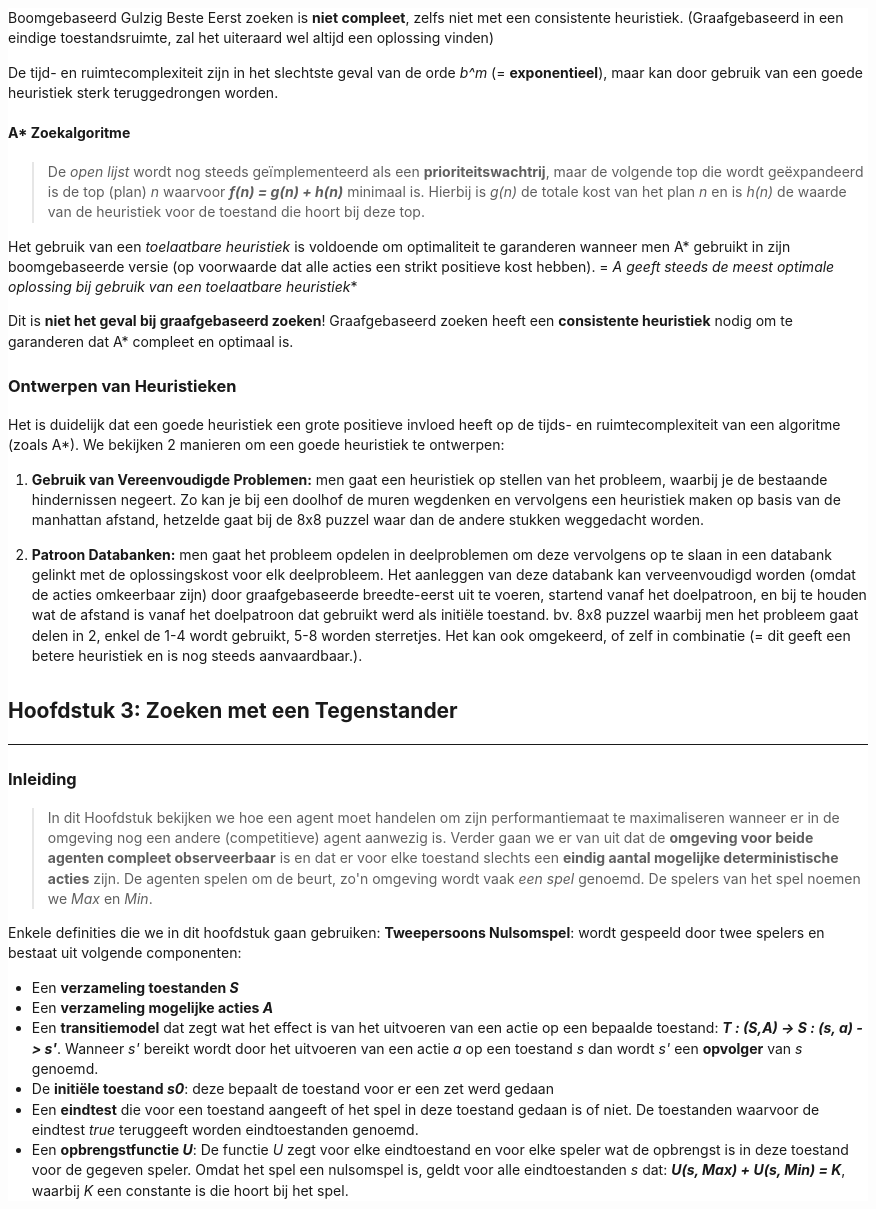 Boomgebaseerd Gulzig Beste Eerst zoeken is **niet compleet**, zelfs niet met een consistente heuristiek. (Graafgebaseerd in een eindige toestandsruimte, zal het uiteraard wel altijd een oplossing vinden)

De tijd- en ruimtecomplexiteit zijn in het slechtste geval van de orde *b^m* (= **exponentieel**), maar kan door gebruik van een goede heuristiek sterk teruggedrongen worden.

#### A* Zoekalgoritme
> De *open lijst* wordt nog steeds geïmplementeerd als een **prioriteitswachtrij**, maar de volgende top die wordt geëxpandeerd is de top (plan) *n* waarvoor  **_f(n) = g(n) + h(n)_** minimaal is. Hierbij is *g(n)* de totale kost van het plan *n* en is *h(n)* de waarde van de heuristiek voor de toestand die hoort bij deze top.

Het gebruik van een *toelaatbare heuristiek* is voldoende om optimaliteit te garanderen wanneer men A* gebruikt in zijn boomgebaseerde versie (op voorwaarde dat alle acties een strikt positieve kost hebben). = **A* geeft steeds de meest optimale oplossing bij gebruik van een toelaatbare heuristiek**

Dit is **niet het geval bij graafgebaseerd zoeken**! Graafgebaseerd zoeken heeft een **consistente heuristiek** nodig om te garanderen dat A* compleet en optimaal is.

### Ontwerpen van Heuristieken
Het is duidelijk dat een goede heuristiek een grote positieve invloed heeft op de tijds- en ruimtecomplexiteit van een algoritme (zoals A*). We bekijken 2 manieren om een goede heuristiek te ontwerpen:

1. **Gebruik van Vereenvoudigde Problemen:** men gaat een heuristiek op stellen van het probleem, waarbij je de bestaande hindernissen negeert. Zo kan je bij een doolhof de muren wegdenken en vervolgens een heuristiek maken op basis van de manhattan afstand, hetzelde gaat bij de 8x8 puzzel waar dan de andere stukken weggedacht worden.

2.  **Patroon Databanken:** men gaat het probleem opdelen in deelproblemen om deze vervolgens op te slaan in een databank gelinkt met de oplossingskost voor elk deelprobleem. Het aanleggen van deze databank kan verveenvoudigd worden (omdat de acties omkeerbaar zijn) door graafgebaseerde breedte-eerst uit te voeren, startend vanaf het doelpatroon, en bij te houden wat de afstand is vanaf het doelpatroon dat gebruikt werd als initiële toestand. bv. 8x8 puzzel waarbij men het probleem gaat delen in 2, enkel de 1-4 wordt gebruikt, 5-8 worden sterretjes. Het kan ook omgekeerd, of zelf in combinatie (= dit geeft een betere heuristiek en is nog steeds aanvaardbaar.).

## Hoofdstuk 3: Zoeken met een Tegenstander
---
### Inleiding
> In dit Hoofdstuk bekijken we hoe een agent moet handelen om zijn performantiemaat te maximaliseren wanneer er in de omgeving nog een andere (competitieve) agent aanwezig is. Verder gaan we er van uit dat de **omgeving voor beide agenten compleet observeerbaar** is en dat er voor elke toestand slechts een **eindig aantal mogelijke deterministische acties** zijn. De agenten spelen om de beurt, zo'n omgeving wordt vaak *een spel* genoemd. De spelers van het spel noemen we *Max* en *Min*.

Enkele definities die we in dit hoofdstuk gaan gebruiken:
**Tweepersoons Nulsomspel**: wordt gespeeld door twee spelers en bestaat uit volgende componenten:
*  Een **verzameling toestanden _S_**
*  Een **verzameling mogelijke acties _A_**
* Een **transitiemodel** dat zegt wat het effect is van het uitvoeren van een actie op een bepaalde toestand:  **_T : (S,A) -> S : (s, a) -> s'_**.  Wanneer *s'* bereikt wordt door het uitvoeren van een actie *a* op een toestand *s* dan wordt *s'* een **opvolger** van *s* genoemd.
* De **initiële toestand _s0_**: deze bepaalt de toestand voor er een zet werd gedaan
* Een **eindtest** die voor een toestand aangeeft of het spel in deze toestand gedaan is of niet. De toestanden waarvoor de eindtest *true* teruggeeft worden eindtoestanden genoemd.
* Een **opbrengstfunctie _U_**: De functie *U* zegt voor elke eindtoestand en voor elke speler wat de opbrengst is in deze toestand voor de gegeven speler. Omdat het spel een nulsomspel is, geldt voor alle eindtoestanden *s* dat: **_U(s, Max) + U(s, Min) = K_**, waarbij *K* een constante is die hoort bij het spel.
